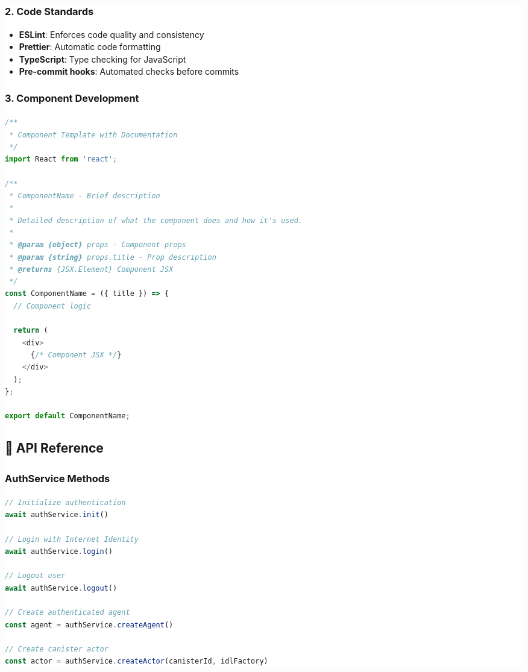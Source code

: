 ### **2. Code Standards**
- **ESLint**: Enforces code quality and consistency
- **Prettier**: Automatic code formatting
- **TypeScript**: Type checking for JavaScript
- **Pre-commit hooks**: Automated checks before commits

### **3. Component Development**
```javascript
/**
 * Component Template with Documentation
 */
import React from 'react';

/**
 * ComponentName - Brief description
 * 
 * Detailed description of what the component does and how it's used.
 * 
 * @param {object} props - Component props
 * @param {string} props.title - Prop description
 * @returns {JSX.Element} Component JSX
 */
const ComponentName = ({ title }) => {
  // Component logic
  
  return (
    <div>
      {/* Component JSX */}
    </div>
  );
};

export default ComponentName;
```

## 📡 API Reference

### **AuthService Methods**
```javascript
// Initialize authentication
await authService.init()

// Login with Internet Identity
await authService.login()

// Logout user
await authService.logout()

// Create authenticated agent
const agent = authService.createAgent()

// Create canister actor
const actor = authService.createActor(canisterId, idlFactory)
```
